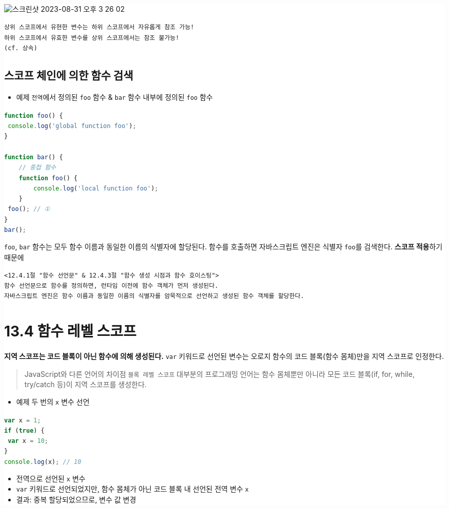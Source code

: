 <img width="634" alt="스크린샷 2023-08-31 오후 3 26 02" src="https://github.com/Yoonkyoungme/js-deep-dive-study/assets/78716896/01f57137-5351-4b1d-a102-e527e9eb621d">


    상위 스코프에서 유현한 변수는 하위 스코프에서 자유롭게 참조 가능!
    하위 스코프에서 유효한 변수를 상위 스코프에서는 참조 불가능!
    (cf. 상속)

## 스코프 체인에 의한 함수 검색
- 예제
`전역`에서 정의된 `foo` 함수 & `bar` 함수 내부에 정의된 `foo` 함수

```javascript
function foo() {
 console.log('global function foo');
}

function bar() {
    // 중첩 함수
    function foo() {
        console.log('local function foo');
    }
 foo(); // ①
}
bar();
```
`foo`, `bar` 함수는 모두 함수 이름과 동일한 이름의 식별자에 할당된다.
함수를 호출하면 자바스크립트 엔진은 식별자 `foo`를 검색한다.
**스코프 적용**하기 때문에 

    <12.4.1절 "함수 선언문" & 12.4.3절 "함수 생성 시점과 함수 호이스팅">
    함수 선언문으로 함수를 정의하면, 런타임 이전에 함수 객체가 먼저 생성된다.
    자바스크립트 엔진은 함수 이름과 동일한 이름의 식별자를 암묵적으로 선언하고 생성된 함수 객체를 할당한다.




# 13.4 함수 레벨 스코프
**지역 스코프는 코드 블록이 아닌 함수에 의해 생성된다.**
`var` 키워드로 선언된 변수는 오로지 함수의 코드 블록(함수 몸체)만을 지역 스코프로 인정한다.

> JavaScript와 다른 언어의 차이점
> `블록 레벨 스코프`
> 대부분의 프로그래밍 언어는 함수 몸체뿐만 아니라 모든 코드 블록(if, for, while, try/catch 등)이 지역 스코프를 생성한다.

- 예제
두 번의 `x` 변수 선언
```javascript
var x = 1;
if (true) {
 var x = 10;
}
console.log(x); // 10
```
 - 전역으로 선언된 `x` 변수
 - `var` 키워드로 선언되었지만, 함수 몸체가 아닌 코드 블록 내 선언된 전역 변수 `x`
 - 결과: 중복 할당되었으므로, 변수 값 변경
